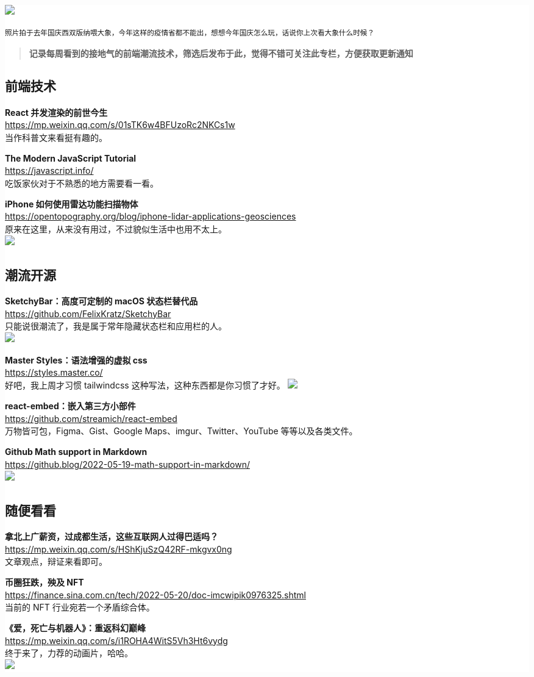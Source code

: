 <img src=https://gw.alipayobjects.com/zos/k/m5/52.jpg width=800/>

<small>照片拍于去年国庆西双版纳喂大象，今年这样的疫情省都不能出，想想今年国庆怎么玩，话说你上次看大象什么时候？</small>

> **记录每周看到的接地气的前端潮流技术，筛选后发布于此，觉得不错可关注此专栏，方便获取更新通知**

## 前端技术

**React 并发渲染的前世今生**  
<https://mp.weixin.qq.com/s/01sTK6w4BFUzoRc2NKCs1w>  
当作科普文来看挺有趣的。

**The Modern JavaScript Tutorial**  
<https://javascript.info/>  
吃饭家伙对于不熟悉的地方需要看一看。

**iPhone 如何使用雷达功能扫描物体**  
<https://opentopography.org/blog/iphone-lidar-applications-geosciences>  
原来在这里，从来没有用过，不过貌似生活中也用不太上。  
<img src=https://gw.alipayobjects.com/zos/k/s1/GQWBhw.jpg width=300/>

## 潮流开源

**SketchyBar：高度可定制的 macOS 状态栏替代品**  
<https://github.com/FelixKratz/SketchyBar>  
只能说很潮流了，我是属于常年隐藏状态栏和应用栏的人。  
<img src=https://gw.alipayobjects.com/zos/k/i7/K3pQ1k.jpg width=600/>

**Master Styles：语法增强的虚拟 css**  
<https://styles.master.co/>  
好吧，我上周才习惯 tailwindcss 这种写法，这种东西都是你习惯了才好。
<img src=https://gw.alipayobjects.com/zos/k/h0/LW0gGu.jpg width=600/>

**react-embed：嵌入第三方小部件**  
<https://github.com/streamich/react-embed>  
万物皆可包，Figma、Gist、Google Maps、imgur、Twitter、YouTube 等等以及各类文件。

**Github Math support in Markdown**  
<https://github.blog/2022-05-19-math-support-in-markdown/>  
<img src=https://gw.alipayobjects.com/zos/k/aa/mUTS8x.jpg width=600/>

## 随便看看

**拿北上广薪资，过成都生活，这些互联网人过得巴适吗？**  
<https://mp.weixin.qq.com/s/HShKjuSzQ42RF-mkgvx0ng>  
文章观点，辩证来看即可。

**币圈狂跌，殃及 NFT**  
<https://finance.sina.com.cn/tech/2022-05-20/doc-imcwipik0976325.shtml>  
当前的 NFT 行业宛若一个矛盾综合体。

**《爱，死亡与机器人》：重返科幻巅峰**  
<https://mp.weixin.qq.com/s/i1ROHA4WitS5Vh3Ht6vydg>  
终于来了，力荐的动画片，哈哈。  
<img src=https://gw.alipayobjects.com/zos/k/p5/43.gif width=600/>
